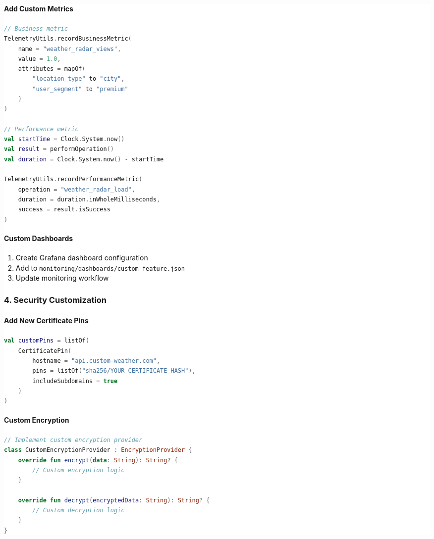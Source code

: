 #### Add Custom Metrics
```kotlin
// Business metric
TelemetryUtils.recordBusinessMetric(
    name = "weather_radar_views",
    value = 1.0,
    attributes = mapOf(
        "location_type" to "city",
        "user_segment" to "premium"
    )
)

// Performance metric
val startTime = Clock.System.now()
val result = performOperation()
val duration = Clock.System.now() - startTime

TelemetryUtils.recordPerformanceMetric(
    operation = "weather_radar_load",
    duration = duration.inWholeMilliseconds,
    success = result.isSuccess
)
```

#### Custom Dashboards
1. Create Grafana dashboard configuration
2. Add to `monitoring/dashboards/custom-feature.json`
3. Update monitoring workflow

### 4. Security Customization

#### Add New Certificate Pins
```kotlin
val customPins = listOf(
    CertificatePin(
        hostname = "api.custom-weather.com",
        pins = listOf("sha256/YOUR_CERTIFICATE_HASH"),
        includeSubdomains = true
    )
)
```

#### Custom Encryption
```kotlin
// Implement custom encryption provider
class CustomEncryptionProvider : EncryptionProvider {
    override fun encrypt(data: String): String? {
        // Custom encryption logic
    }
    
    override fun decrypt(encryptedData: String): String? {
        // Custom decryption logic
    }
}
```
